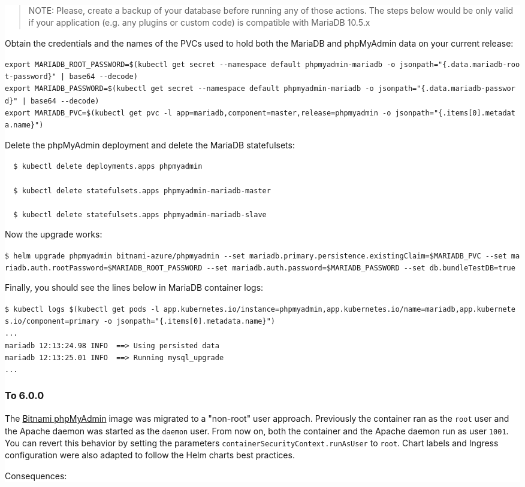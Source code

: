 > NOTE: Please, create a backup of your database before running any of those actions. The steps below would be only valid if your application (e.g. any plugins or custom code) is compatible with MariaDB 10.5.x

Obtain the credentials and the names of the PVCs used to hold both the MariaDB and phpMyAdmin data on your current release:

```console
export MARIADB_ROOT_PASSWORD=$(kubectl get secret --namespace default phpmyadmin-mariadb -o jsonpath="{.data.mariadb-root-password}" | base64 --decode)
export MARIADB_PASSWORD=$(kubectl get secret --namespace default phpmyadmin-mariadb -o jsonpath="{.data.mariadb-password}" | base64 --decode)
export MARIADB_PVC=$(kubectl get pvc -l app=mariadb,component=master,release=phpmyadmin -o jsonpath="{.items[0].metadata.name}")
```

Delete the phpMyAdmin deployment and delete the MariaDB statefulsets:

```console
  $ kubectl delete deployments.apps phpmyadmin

  $ kubectl delete statefulsets.apps phpmyadmin-mariadb-master

  $ kubectl delete statefulsets.apps phpmyadmin-mariadb-slave

```

Now the upgrade works:

```console
$ helm upgrade phpmyadmin bitnami-azure/phpmyadmin --set mariadb.primary.persistence.existingClaim=$MARIADB_PVC --set mariadb.auth.rootPassword=$MARIADB_ROOT_PASSWORD --set mariadb.auth.password=$MARIADB_PASSWORD --set db.bundleTestDB=true
```

Finally, you should see the lines below in MariaDB container logs:

```console
$ kubectl logs $(kubectl get pods -l app.kubernetes.io/instance=phpmyadmin,app.kubernetes.io/name=mariadb,app.kubernetes.io/component=primary -o jsonpath="{.items[0].metadata.name}")
...
mariadb 12:13:24.98 INFO  ==> Using persisted data
mariadb 12:13:25.01 INFO  ==> Running mysql_upgrade
...
```

### To 6.0.0

The [Bitnami phpMyAdmin](https://github.com/bitnami/bitnami-docker-phpmyadmin) image was migrated to a "non-root" user approach. Previously the container ran as the `root` user and the Apache daemon was started as the `daemon` user. From now on, both the container and the Apache daemon run as user `1001`. You can revert this behavior by setting the parameters `containerSecurityContext.runAsUser` to `root`.
Chart labels and Ingress configuration were also adapted to follow the Helm charts best practices.

Consequences:
